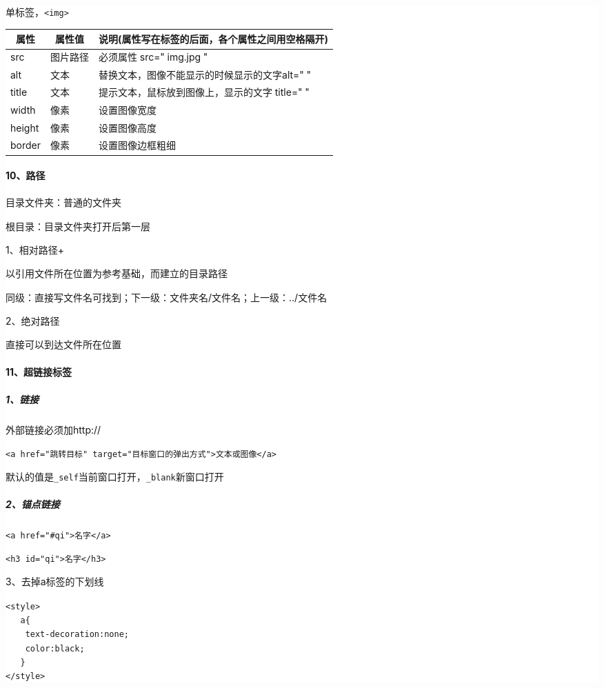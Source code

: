 单标签，`<img>`

| 属性   | 属性值   | 说明(属性写在标签的后面，各个属性之间用空格隔开) |
| ------ | -------- | ------------------------------------------------ |
| src    | 图片路径 | 必须属性   src=" img.jpg "                       |
| alt    | 文本     | 替换文本，图像不能显示的时候显示的文字alt="   "  |
| title  | 文本     | 提示文本，鼠标放到图像上，显示的文字 title="   " |
| width  | 像素     | 设置图像宽度                                     |
| height | 像素     | 设置图像高度                                     |
| border | 像素     | 设置图像边框粗细                                 |

#### 10、路径

目录文件夹：普通的文件夹

根目录：目录文件夹打开后第一层

1、相对路径+

以引用文件所在位置为参考基础，而建立的目录路径

同级：直接写文件名可找到；下一级：文件夹名/文件名；上一级：../文件名

2、绝对路径

直接可以到达文件所在位置

#### 11、超链接标签

##### 1、链接

外部链接必须加http://

`<a href="跳转目标" target="目标窗口的弹出方式">文本或图像</a>`

  默认的值是`_self`当前窗口打开，`_blank`新窗口打开

##### 2、锚点链接

`<a href="#qi">名字</a>`

`<h3 id="qi">名字</h3>`

3、去掉a标签的下划线

```
<style>
   a{
    text-decoration:none;
    color:black;
   }
</style>
```
